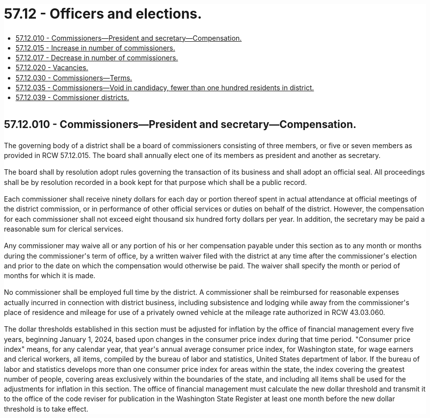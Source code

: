 # 57.12 - Officers and elections.
* [57.12.010 - Commissioners—President and secretary—Compensation.](#5712010---commissionerspresident-and-secretarycompensation)
* [57.12.015 - Increase in number of commissioners.](#5712015---increase-in-number-of-commissioners)
* [57.12.017 - Decrease in number of commissioners.](#5712017---decrease-in-number-of-commissioners)
* [57.12.020 - Vacancies.](#5712020---vacancies)
* [57.12.030 - Commissioners—Terms.](#5712030---commissionersterms)
* [57.12.035 - Commissioners—Void in candidacy, fewer than one hundred residents in district.](#5712035---commissionersvoid-in-candidacy-fewer-than-one-hundred-residents-in-district)
* [57.12.039 - Commissioner districts.](#5712039---commissioner-districts)
## 57.12.010 - Commissioners—President and secretary—Compensation.
The governing body of a district shall be a board of commissioners consisting of three members, or five or seven members as provided in RCW 57.12.015. The board shall annually elect one of its members as president and another as secretary.

The board shall by resolution adopt rules governing the transaction of its business and shall adopt an official seal. All proceedings shall be by resolution recorded in a book kept for that purpose which shall be a public record.

Each commissioner shall receive ninety dollars for each day or portion thereof spent in actual attendance at official meetings of the district commission, or in performance of other official services or duties on behalf of the district. However, the compensation for each commissioner shall not exceed eight thousand six hundred forty dollars per year. In addition, the secretary may be paid a reasonable sum for clerical services.

Any commissioner may waive all or any portion of his or her compensation payable under this section as to any month or months during the commissioner's term of office, by a written waiver filed with the district at any time after the commissioner's election and prior to the date on which the compensation would otherwise be paid. The waiver shall specify the month or period of months for which it is made.

No commissioner shall be employed full time by the district. A commissioner shall be reimbursed for reasonable expenses actually incurred in connection with district business, including subsistence and lodging while away from the commissioner's place of residence and mileage for use of a privately owned vehicle at the mileage rate authorized in RCW 43.03.060.

The dollar thresholds established in this section must be adjusted for inflation by the office of financial management every five years, beginning January 1, 2024, based upon changes in the consumer price index during that time period. "Consumer price index" means, for any calendar year, that year's annual average consumer price index, for Washington state, for wage earners and clerical workers, all items, compiled by the bureau of labor and statistics, United States department of labor. If the bureau of labor and statistics develops more than one consumer price index for areas within the state, the index covering the greatest number of people, covering areas exclusively within the boundaries of the state, and including all items shall be used for the adjustments for inflation in this section. The office of financial management must calculate the new dollar threshold and transmit it to the office of the code reviser for publication in the Washington State Register at least one month before the new dollar threshold is to take effect.
